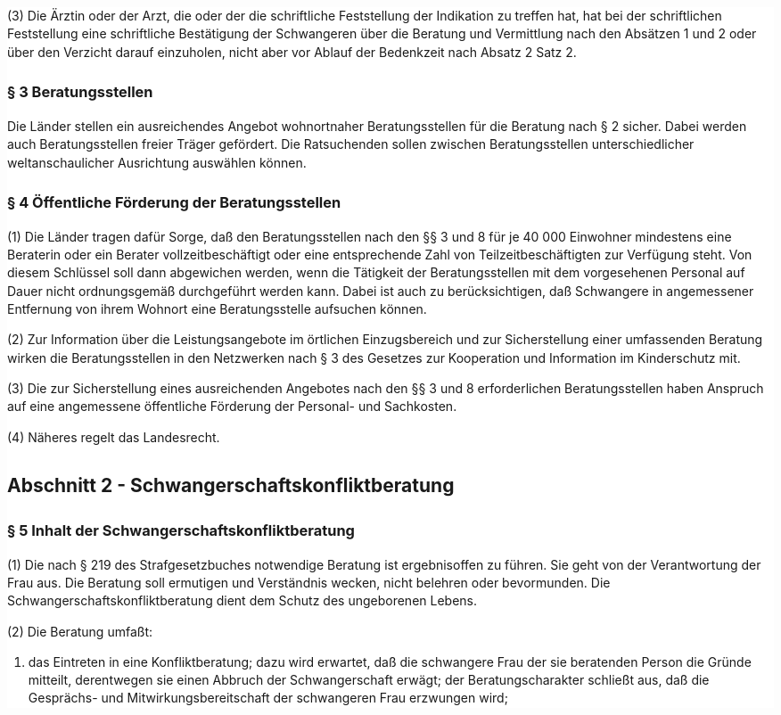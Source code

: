 (3) Die Ärztin oder der Arzt, die oder der die schriftliche
Feststellung der Indikation zu treffen hat, hat bei der schriftlichen
Feststellung eine schriftliche Bestätigung der Schwangeren über die
Beratung und Vermittlung nach den Absätzen 1 und 2 oder über den
Verzicht darauf einzuholen, nicht aber vor Ablauf der Bedenkzeit nach
Absatz 2 Satz 2.


### § 3 Beratungsstellen

Die Länder stellen ein ausreichendes Angebot wohnortnaher
Beratungsstellen für die Beratung nach § 2 sicher. Dabei werden auch
Beratungsstellen freier Träger gefördert. Die Ratsuchenden sollen
zwischen Beratungsstellen unterschiedlicher weltanschaulicher
Ausrichtung auswählen können.


### § 4 Öffentliche Förderung der Beratungsstellen

(1) Die Länder tragen dafür Sorge, daß den Beratungsstellen nach den
§§ 3 und 8 für je 40 000 Einwohner mindestens eine Beraterin oder ein
Berater vollzeitbeschäftigt oder eine entsprechende Zahl von
Teilzeitbeschäftigten zur Verfügung steht. Von diesem Schlüssel soll
dann abgewichen werden, wenn die Tätigkeit der Beratungsstellen mit
dem vorgesehenen Personal auf Dauer nicht ordnungsgemäß durchgeführt
werden kann. Dabei ist auch zu berücksichtigen, daß Schwangere in
angemessener Entfernung von ihrem Wohnort eine Beratungsstelle
aufsuchen können.

(2) Zur Information über die Leistungsangebote im örtlichen
Einzugsbereich und zur Sicherstellung einer umfassenden Beratung
wirken die Beratungsstellen in den Netzwerken nach § 3 des Gesetzes
zur Kooperation und Information im Kinderschutz mit.

(3) Die zur Sicherstellung eines ausreichenden Angebotes nach den §§ 3
und 8 erforderlichen Beratungsstellen haben Anspruch auf eine
angemessene öffentliche Förderung der Personal- und Sachkosten.

(4) Näheres regelt das Landesrecht.


## Abschnitt 2 - Schwangerschaftskonfliktberatung



### § 5 Inhalt der Schwangerschaftskonfliktberatung

(1) Die nach § 219 des Strafgesetzbuches notwendige Beratung ist
ergebnisoffen zu führen. Sie geht von der Verantwortung der Frau aus.
Die Beratung soll ermutigen und Verständnis wecken, nicht belehren
oder bevormunden. Die Schwangerschaftskonfliktberatung dient dem
Schutz des ungeborenen Lebens.

(2) Die Beratung umfaßt:

1.  das Eintreten in eine Konfliktberatung; dazu wird erwartet, daß die
    schwangere Frau der sie beratenden Person die Gründe mitteilt,
    derentwegen sie einen Abbruch der Schwangerschaft erwägt; der
    Beratungscharakter schließt aus, daß die Gesprächs- und
    Mitwirkungsbereitschaft der schwangeren Frau erzwungen wird;

